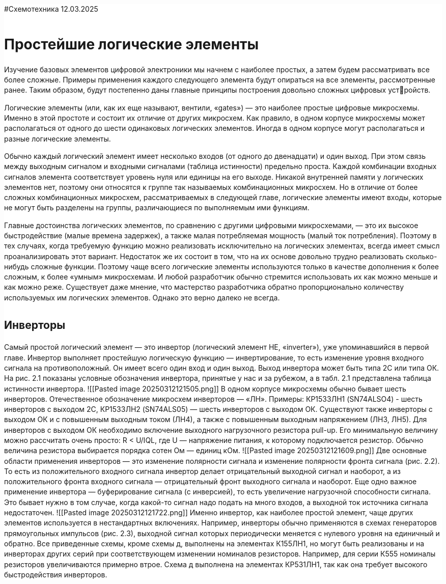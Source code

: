 #Схемотехника 
12.03.2025
# Простейшие логические элементы
Изучение базовых элементов цифровой электроники мы начнем с наиболее простых, а затем будем рассматривать все более сложные. Примеры применения каждого следующего элемента будут опираться на все элементы, рассмотренные ранее. Таким образом, будут постепенно даны главные принципы построения довольно сложных цифровых устройств. 

Логические элементы (или, как их еще называют, вентили, «gates») — это наиболее простые цифровые микросхемы. Именно в этой простоте и состоит их отличие от других микросхем. Как правило, в одном корпусе микросхемы может располагаться от одного до шести одинаковых логических элементов. Иногда в одном корпусе могут располагаться и разные логические элементы. 

Обычно каждый логический элемент имеет несколько входов (от одного до двенадцати) и один выход. При этом связь между выходным сигналом и входными сигналами (таблица истинности) предельно проста. Каждой комбинации входных сигналов элемента соответствует уровень нуля или единицы на его выходе. Никакой внутренней памяти у логических элементов нет, поэтому они относятся к группе так называемых комбинационных микросхем. Но в отличие от более сложных комбинационных микросхем, рассматриваемых в следующей главе, логические элементы имеют входы, которые не могут быть разделены на группы, различающиеся по выполняемым ими функциям.

Главные достоинства логических элементов, по сравнению с другими цифровыми микросхемами, — это их высокое быстродействие (малые времена задержек), а также малая потребляемая мощность (малый ток потребления). Поэтому в тех случаях, когда требуемую функцию можно реализовать исключительно на логических элементах, всегда имеет смысл проанализировать этот вариант. Недостаток же их состоит в том, что на их основе довольно трудно реализовать сколько-нибудь сложные функции. Поэтому чаще всего логические элементы используются только в качестве дополнения к более сложным, к более «умным» микросхемам. И любой разработчик обычно стремится использовать их как можно меньше и как можно реже. Существует даже мнение, что мастерство разработчика обратно пропорционально количеству используемых им логических элементов. Однако это верно далеко не всегда.

## Инверторы
Самый простой логический элемент — это инвертор (логический элемент НЕ, «inverter»), уже упоминавшийся в первой главе. Инвертор выполняет простейшую логическую функцию — инвертирование, то есть изменение уровня входного сигнала на противоположный. Он имеет всего один вход и один выход. Выход инвертора может быть типа 2С или типа ОК. На рис. 2.1 показаны условные обозначения инвертора, принятые у нас и за рубежом, а в табл. 2.1 представлена таблица истинности инвертора.
![[Pasted image 20250312121505.png]]
В одном корпусе микросхемы обычно бывает шесть инверторов. Отечественное обозначение микросхем инверторов — «ЛН». Примеры: КР1533ЛН1 (SN74ALSO4) - шесть инверторов с выходом 2С, КР1533ЛН2 (SN74ALS05) — шесть инверторов с выходом ОК. Существуют также инверторы с выходом ОК и с повышенным выходным током (ЛН4), а также с повышенным выходным напряжением (ЛНЗ, ЛН5). Для инверторов с выходом ОК необходимо включение выходного нагрузочного резистора pull-up. Его минимальную величину можно рассчитать очень просто: R < U/IQL, где U — напряжение питания, к которому подключается резистор. Обычно величина резистора выбирается порядка сотен Ом — единиц кОм.
![[Pasted image 20250312121609.png]]
Две основные области применения инверторов — это изменение полярности сигнала и изменение полярности фронта сигнала (рис. 2.2). То есть из положительного входного сигнала инвертор делает отрицательный выходной сигнал и наоборот, а из положительного фронта входного сигнала — отрицательный фронт выходного сигнала и наоборот. Еще одно важное применение инвертора — буферирование сигнала (с инверсией), то есть увеличение нагрузочной способности сигнала. Это бывает нужно в том случае, когда какой-то сигнал надо подать на много входов, а выходной ток источника сигнала недостаточен.
![[Pasted image 20250312121722.png]]
Именно инвертор, как наиболее простой элемент, чаще других элементов используется в нестандартных включениях. Например, инверторы обычно применяются в схемах генераторов прямоугольных импульсов (рис. 2.3), выходной сигнал которых периодически меняется с нулевого уровня на единичный и обратно. Все приведенные схемы, кроме схемы д, выполнены на элементах К155ЛН1, но могут быть реализованы и на инверторах других серий при соответствующем изменении номиналов резисторов. Например, для серии К555 номиналы резисторов увеличиваются примерно втрое. Схема д выполнена на элементах КР531ЛН1, так как она требует высокого быстродействия инверторов.
